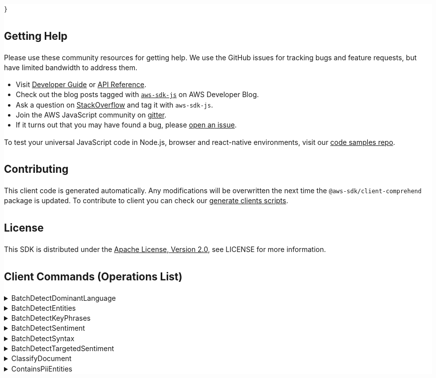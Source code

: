 ```js
}
```

## Getting Help

Please use these community resources for getting help.
We use the GitHub issues for tracking bugs and feature requests, but have limited bandwidth to address them.

- Visit [Developer Guide](https://docs.aws.amazon.com/sdk-for-javascript/v3/developer-guide/welcome.html)
  or [API Reference](https://docs.aws.amazon.com/AWSJavaScriptSDK/v3/latest/index.html).
- Check out the blog posts tagged with [`aws-sdk-js`](https://aws.amazon.com/blogs/developer/tag/aws-sdk-js/)
  on AWS Developer Blog.
- Ask a question on [StackOverflow](https://stackoverflow.com/questions/tagged/aws-sdk-js) and tag it with `aws-sdk-js`.
- Join the AWS JavaScript community on [gitter](https://gitter.im/aws/aws-sdk-js-v3).
- If it turns out that you may have found a bug, please [open an issue](https://github.com/aws/aws-sdk-js-v3/issues/new/choose).

To test your universal JavaScript code in Node.js, browser and react-native environments,
visit our [code samples repo](https://github.com/aws-samples/aws-sdk-js-tests).

## Contributing

This client code is generated automatically. Any modifications will be overwritten the next time the `@aws-sdk/client-comprehend` package is updated.
To contribute to client you can check our [generate clients scripts](https://github.com/aws/aws-sdk-js-v3/tree/main/scripts/generate-clients).

## License

This SDK is distributed under the
[Apache License, Version 2.0](http://www.apache.org/licenses/LICENSE-2.0),
see LICENSE for more information.

## Client Commands (Operations List)

<details><summary>
BatchDetectDominantLanguage
</summary></details>
<details><summary>
BatchDetectEntities
</summary></details>
<details><summary>
BatchDetectKeyPhrases
</summary></details>
<details><summary>
BatchDetectSentiment
</summary></details>
<details><summary>
BatchDetectSyntax
</summary></details>
<details><summary>
BatchDetectTargetedSentiment
</summary></details>
<details><summary>
ClassifyDocument
</summary></details>
<details><summary>
ContainsPiiEntities
</summary></details>